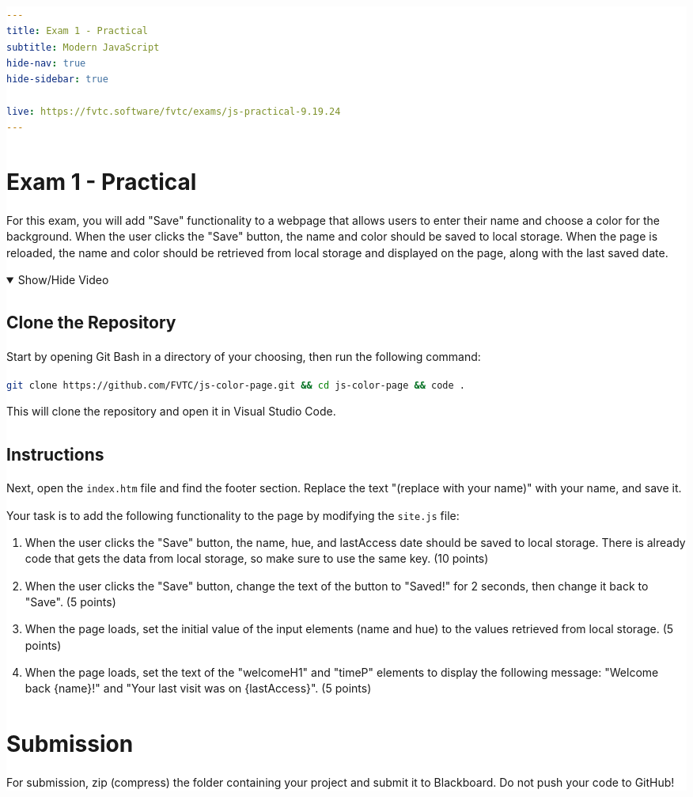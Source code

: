 ```yaml
---
title: Exam 1 - Practical
subtitle: Modern JavaScript
hide-nav: true
hide-sidebar: true

live: https://fvtc.software/fvtc/exams/js-practical-9.19.24
---
```


# Exam 1 - Practical

For this exam, you will add "Save" functionality to a webpage that allows users to enter their name and choose a color for the background. When the user clicks the "Save" button, the name and color should be saved to local storage. When the page is reloaded, the name and color should be retrieved from local storage and displayed on the page, along with the last saved date.

<details open>
	<summary class="video">Show/Hide Video</summary>
	<div class="video-container">
		<iframe src="https://www.youtube.com/embed/ChTLrYfmKRw" width="100%" height="100%" frameborder="0"
			allowfullscreen allow="accelerometer; autoplay; encrypted-media; gyroscope; picture-in-picture">
		</iframe>
	</div>
</details>

## Clone the Repository

Start by opening Git Bash in a directory of your choosing, then run the following command:

```bash
git clone https://github.com/FVTC/js-color-page.git && cd js-color-page && code .
```

This will clone the repository and open it in Visual Studio Code.

## Instructions

Next, open the `index.htm` file and find the footer section. Replace the text "(replace with your name)" with your name, and save it.

Your task is to add the following functionality to the page by modifying the `site.js` file:

1. When the user clicks the "Save" button, the name, hue, and lastAccess date should be saved to local storage. There is already code that gets the data from local storage, so make sure to use the same key. (10 points)

2. When the user clicks the "Save" button, change the text of the button to "Saved!" for 2 seconds, then change it back to "Save". (5 points)

3. When the page loads, set the initial value of the input elements (name and hue) to the values retrieved from local storage. (5 points)

4. When the page loads, set the text of the "welcomeH1" and "timeP" elements to display the following message: "Welcome back {name}!" and "Your last visit was on {lastAccess}". (5 points)


# Submission

For submission, zip (compress) the folder containing your project and submit it to Blackboard. Do not push your code to GitHub!